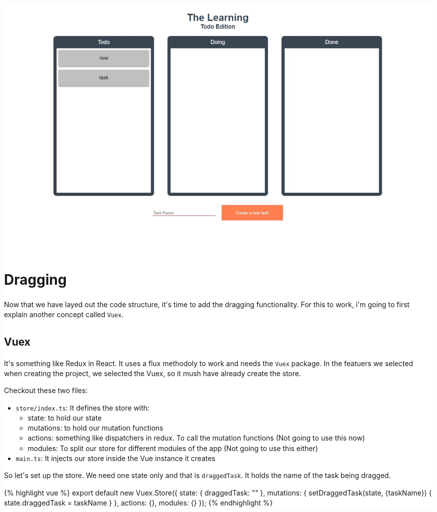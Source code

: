 <img src="/images/vue/3.jpg">

# Dragging
Now that we have layed out the code structure, it's time to add the dragging functionality. For this to work, i'm going to first explain another concept called `Vuex`.

## Vuex
It's something like Redux in React. It uses a flux methodoly to work and needs the `Vuex` package. In the featuers we selected when creating the project, we selected the Vuex, so it mush have already create the store. 

Checkout these two files:

- `store/index.ts`: It defines the store with:
  - state: to hold our state
  - mutations: to hold our mutation functions
  - actions: something like dispatchers in redux. To call the mutation functions (Not going to use this now)
  - modules: To split our store for different modules of the app (Not going to use this either)
- `main.ts`: It injects our store inside the Vue instance it creates

So let's set up the store. We need one state only and that is `draggedTask`. It holds the name of the task being dragged.

{% highlight vue %}
export default new Vuex.Store({
  state: {
    draggedTask: ""
  },
  mutations: {
    setDraggedTask(state, {taskName}) {
      state.draggedTask = taskName
    }
  },
  actions: {},
  modules: {}
});
{% endhighlight %}
